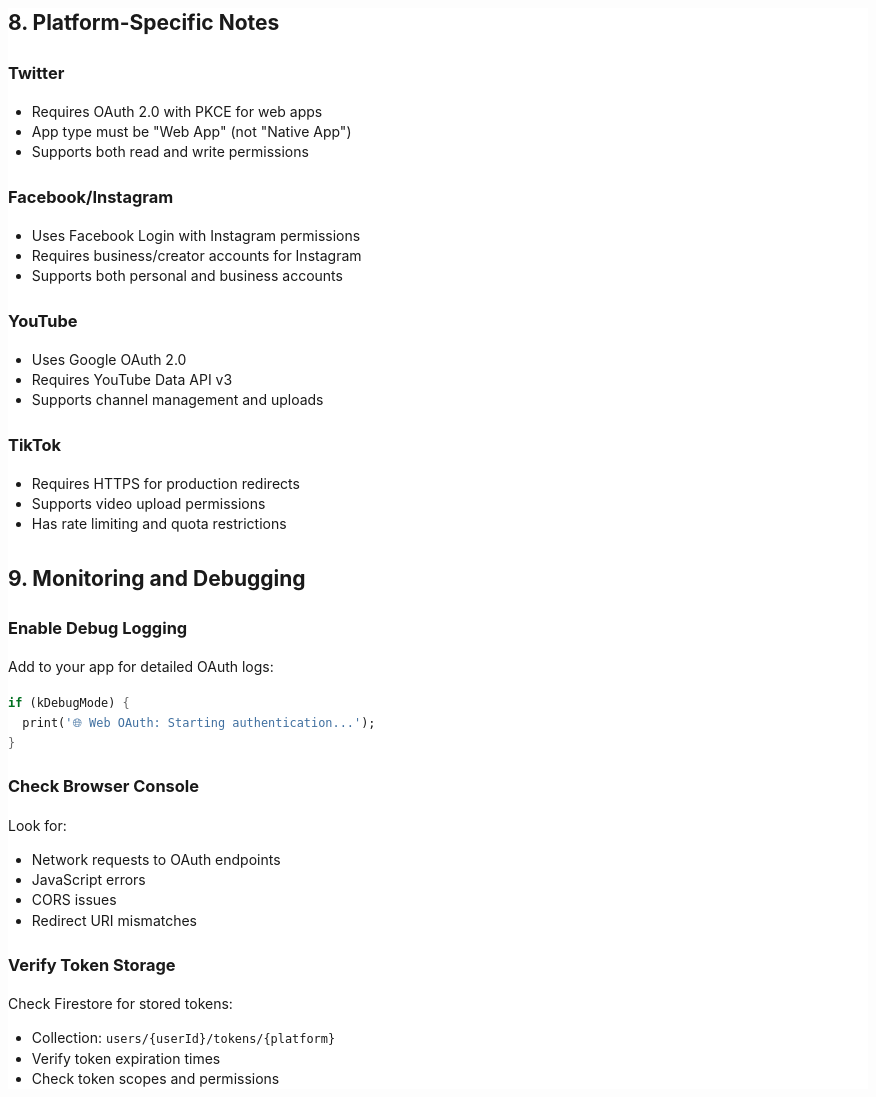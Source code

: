 ## 8. Platform-Specific Notes

### Twitter

- Requires OAuth 2.0 with PKCE for web apps
- App type must be "Web App" (not "Native App")
- Supports both read and write permissions

### Facebook/Instagram

- Uses Facebook Login with Instagram permissions
- Requires business/creator accounts for Instagram
- Supports both personal and business accounts

### YouTube

- Uses Google OAuth 2.0
- Requires YouTube Data API v3
- Supports channel management and uploads

### TikTok

- Requires HTTPS for production redirects
- Supports video upload permissions
- Has rate limiting and quota restrictions

## 9. Monitoring and Debugging

### Enable Debug Logging

Add to your app for detailed OAuth logs:

```dart
if (kDebugMode) {
  print('🌐 Web OAuth: Starting authentication...');
}
```

### Check Browser Console

Look for:

- Network requests to OAuth endpoints
- JavaScript errors
- CORS issues
- Redirect URI mismatches

### Verify Token Storage

Check Firestore for stored tokens:

- Collection: `users/{userId}/tokens/{platform}`
- Verify token expiration times
- Check token scopes and permissions
